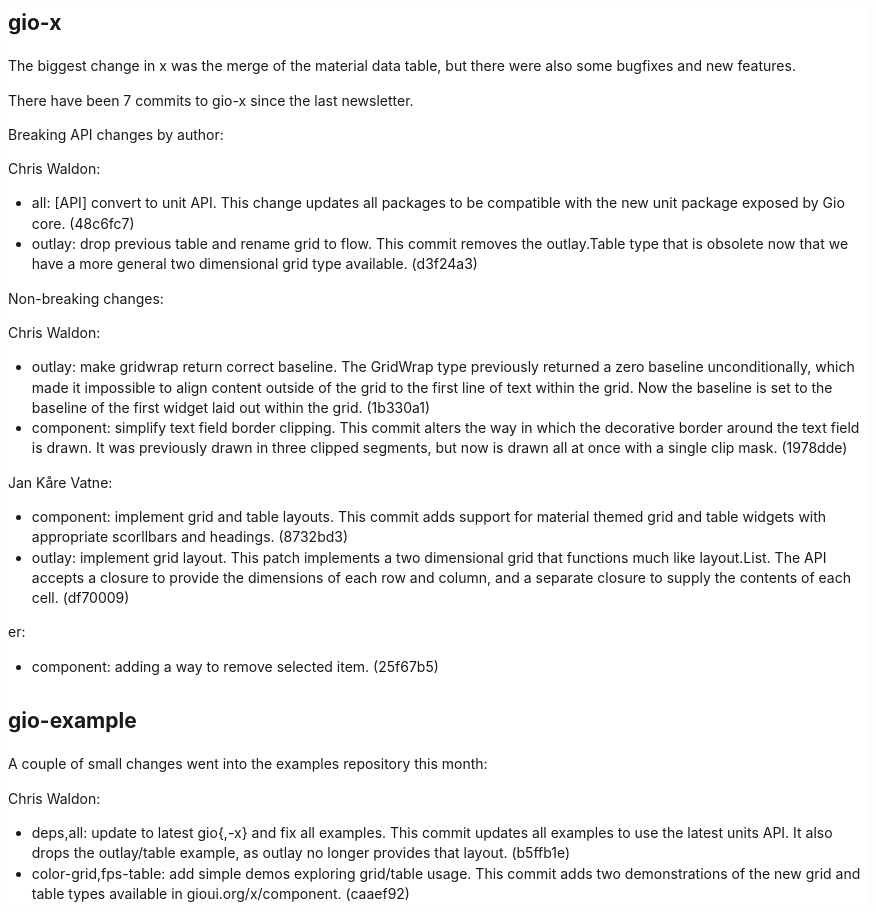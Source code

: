 ## gio-x

The biggest change in x was the merge of the material data table, but
there were also some bugfixes and new features.

There have been 7 commits to gio-x since the last newsletter.

Breaking API changes by author:

Chris Waldon:

- all: [API] convert to unit API. This change updates all packages to
be compatible with the new unit package exposed by Gio core. (48c6fc7)
- outlay: drop previous table and rename grid to flow. This commit
removes the outlay.Table type that is obsolete now that we have a more
general two dimensional grid type available. (d3f24a3)

Non-breaking changes:

Chris Waldon:

- outlay: make gridwrap return correct baseline. The GridWrap type
previously returned a zero baseline unconditionally, which made it
impossible to align content outside of the grid to the first line of
text within the grid. Now the baseline is set to the baseline of the
first widget laid out within the grid. (1b330a1)
- component: simplify text field border clipping. This commit alters
the way in which the decorative border around the text field is drawn.
It was previously drawn in three clipped segments, but now is drawn
all at once with a single clip mask. (1978dde)

Jan Kåre Vatne:

- component: implement grid and table layouts. This commit adds
support for material themed grid and table widgets with appropriate
scorllbars and headings. (8732bd3)
- outlay: implement grid layout. This patch implements a two
dimensional grid that functions much like layout.List. The API accepts
a closure to provide the dimensions of each row and column, and a
separate closure to supply the contents of each cell. (df70009)

er:

- component: adding a way to remove selected item.  (25f67b5)

## gio-example

A couple of small changes went into the examples repository this month:

Chris Waldon:

- deps,all: update to latest gio{,-x} and fix all examples. This
commit updates all examples to use the latest units API. It also drops
the outlay/table example, as outlay no longer provides that layout.
(b5ffb1e)
- color-grid,fps-table: add simple demos exploring grid/table usage.
This commit adds two demonstrations of the new grid and table types
available in gioui.org/x/component. (caaef92)

